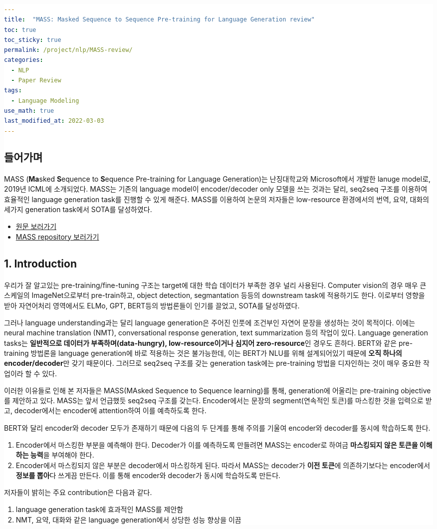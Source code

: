 ```yaml
---
title:  "MASS: Masked Sequence to Sequence Pre-training for Language Generation review"
toc: true
toc_sticky: true
permalink: /project/nlp/MASS-review/
categories:
  - NLP
  - Paper Review
tags:
  - Language Modeling
use_math: true
last_modified_at: 2022-03-03
---
```


## 들어가며

MASS (**Ma**sked **S**equence to **S**equence Pre-training for Language Generation)는 난징대학교와 Microsoft에서 개발한 lanuge model로, 2019년 ICML에 소개되었다. MASS는 기존의 language model이 encoder/decoder only 모델을 쓰는 것과는 달리, seq2seq 구조를 이용하여 효율적인 language generation task를 진행할 수 있게 해준다. MASS를 이용하여 논문의 저자들은 low-resource 환경에서의 번역, 요약, 대화의 세가지 generation task에서 SOTA를 달성하였다. 

- [원문 보러가기](https://arxiv.org/pdf/1905.02450.pdf)
- [MASS repository 보러가기](https://github.com/microsoft/MASS)

## 1. Introduction

우리가 잘 알고있는 pre-training/fine-tuning 구조는 target에 대한 학습 데이터가 부족한 경우 널리 사용된다. Computer vision의 경우 매우 큰 스케일의 ImageNet으로부터 pre-train하고, object detection, segmantation 등등의 downstream task에 적용하기도 한다. 이로부터 영향을 받아 자연어처리 영역에서도 ELMo, GPT, BERT등의 방법론들이 인기를 끌었고, SOTA를 달성하였다.

그러나 language understanding과는 달리 language generation은 주어진 인풋에 조건부인 자연어 문장을 생성하는 것이 목적이다. 이에는 neural machine translation (NMT), conversational response generation, text summarization 등의 작업이 있다. Language generation tasks는 **일반적으로 데이터가 부족하며(data-hungry), low-resource이거나 심지어 zero-resource**인 경우도 흔하다. BERT와 같은 pre-training 방법론을 language generation에 바로 적용하는 것은 불가능한데, 이는 BERT가 NLU를 위해 설계되어있기 때문에 **오직 하나의 encoder/decoder**만 갖기 때문이다. 그러므로 seq2seq 구조를 갖는 generation task에는 pre-training 방법을 디자인하는 것이 매우 중요한 작업이라 할 수 있다.

이러한 이유들로 인해 본 저자들은 MASS(MAsked Sequence to Sequence learning)를 통해, generation에 어울리는 pre-training objective를 제안하고 있다. MASS는 앞서 언급했듯 seq2seq 구조를 갖는다. Encoder에서는 문장의 segment(연속적인 토큰)를 마스킹한 것을 입력으로 받고, decoder에서는 encoder에 attention하여 이를 예측하도록 한다.

BERT와 달리 encoder와 decoder 모두가 존재하기 때문에 다음의 두 단계를 통해 주의를 기울여 encoder와 decoder를 동시에 학습하도록 한다.
1. Encoder에서 마스킹한 부분을 예측해야 한다. Decoder가 이를 예측하도록 만들려면 MASS는 encoder로 하여금 **마스킹되지 않은 토큰을 이해하는 능력**을 부여해야 한다.
2. Encoder에서 마스킹되지 않은 부분은 decoder에서 마스킹하게 된다. 따라서 MASS는 decoder가 **이전 토큰**에 의존하기보다는 encoder에서 **정보를 뽑아**다 쓰게끔 만든다. 이를 통해 encoder와 decoder가 동시에 학습하도록 만든다.

저자들이 밝히는 주요 contribution은 다음과 같다.
1. language generation task에 효과적인 MASS를 제안함
2. NMT, 요약, 대화와 같은 language generation에서 상당한 성능 향상을 이끔

